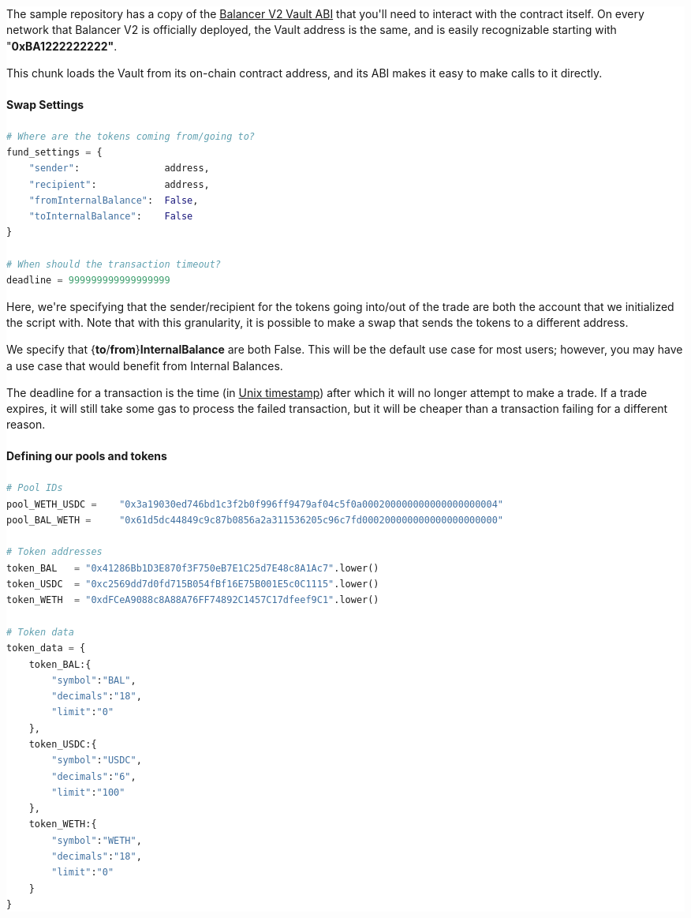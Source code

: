 The sample repository has a copy of the [Balancer V2 Vault ABI](https://github.com/gerrrg/balancer-tutorials/blob/master/abis/Vault.json) that you'll need to interact with the contract itself. On every network that Balancer V2 is officially deployed, the Vault address is the same, and is easily recognizable starting with "**0xBA1222222222"**.&#x20;

This chunk loads the Vault from its on-chain contract address, and its ABI makes it easy to make calls to it directly.

#### Swap Settings

```python
# Where are the tokens coming from/going to?
fund_settings = {
	"sender":				address,
	"recipient":			address,
	"fromInternalBalance": 	False,
	"toInternalBalance": 	False
}

# When should the transaction timeout?
deadline = 999999999999999999
```

Here, we're specifying that the sender/recipient for the tokens going into/out of the trade are both the account that we initialized the script with. Note that with this granularity, it is possible to make a swap that sends the tokens to a different address.&#x20;

We specify that {**to**/**from**}**InternalBalance** are both False. This will be the default use case for most users; however, you may have a use case that would benefit from Internal Balances.&#x20;

The deadline for a transaction is the time (in [Unix timestamp](https://www.unixtimestamp.com/)) after which it will no longer attempt to make a trade. If a trade expires, it will still take some gas to process the failed transaction, but it will be cheaper than a transaction failing for a different reason.

#### Defining our pools and tokens

```python
# Pool IDs
pool_WETH_USDC = 	"0x3a19030ed746bd1c3f2b0f996ff9479af04c5f0a000200000000000000000004"
pool_BAL_WETH = 	"0x61d5dc44849c9c87b0856a2a311536205c96c7fd000200000000000000000000"

# Token addresses
token_BAL 	= "0x41286Bb1D3E870f3F750eB7E1C25d7E48c8A1Ac7".lower()
token_USDC 	= "0xc2569dd7d0fd715B054fBf16E75B001E5c0C1115".lower()
token_WETH 	= "0xdFCeA9088c8A88A76FF74892C1457C17dfeef9C1".lower()

# Token data
token_data = {
	token_BAL:{
		"symbol":"BAL",
		"decimals":"18",
		"limit":"0"
	},
	token_USDC:{
		"symbol":"USDC",
		"decimals":"6",
		"limit":"100"
	},
	token_WETH:{
		"symbol":"WETH",
		"decimals":"18",
		"limit":"0"
	}
}
```

